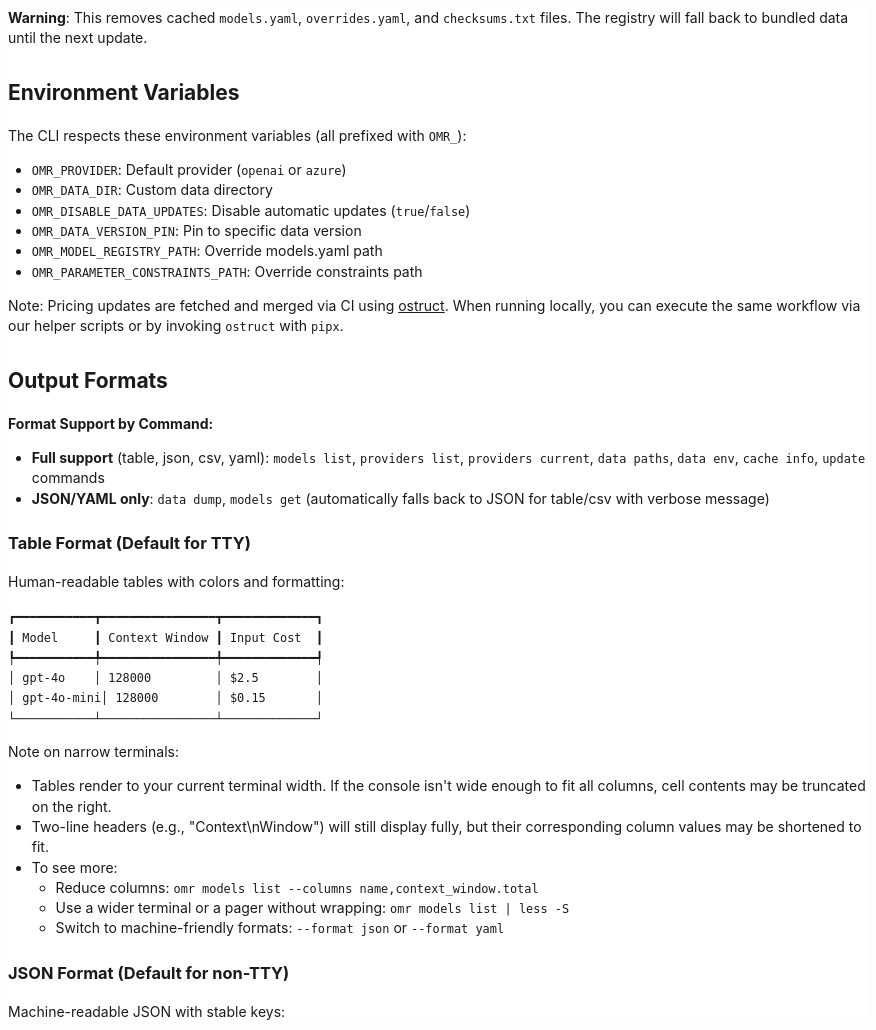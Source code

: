 **Warning**: This removes cached `models.yaml`, `overrides.yaml`, and `checksums.txt` files. The registry will fall back to bundled data until the next update.

## Environment Variables

The CLI respects these environment variables (all prefixed with `OMR_`):

- `OMR_PROVIDER`: Default provider (`openai` or `azure`)
- `OMR_DATA_DIR`: Custom data directory
- `OMR_DISABLE_DATA_UPDATES`: Disable automatic updates (`true`/`false`)
- `OMR_DATA_VERSION_PIN`: Pin to specific data version
- `OMR_MODEL_REGISTRY_PATH`: Override models.yaml path
- `OMR_PARAMETER_CONSTRAINTS_PATH`: Override constraints path

Note: Pricing updates are fetched and merged via CI using [ostruct](https://github.com/yaniv-golan/ostruct). When running locally, you can execute the same workflow via our helper scripts or by invoking `ostruct` with `pipx`.

## Output Formats

**Format Support by Command:**

- **Full support** (table, json, csv, yaml): `models list`, `providers list`, `providers current`, `data paths`, `data env`, `cache info`, `update` commands
- **JSON/YAML only**: `data dump`, `models get` (automatically falls back to JSON for table/csv with verbose message)

### Table Format (Default for TTY)

Human-readable tables with colors and formatting:

```
┏━━━━━━━━━━━┳━━━━━━━━━━━━━━━━┳━━━━━━━━━━━━━┓
┃ Model     ┃ Context Window ┃ Input Cost  ┃
┡━━━━━━━━━━━╇━━━━━━━━━━━━━━━━╇━━━━━━━━━━━━━┩
│ gpt-4o    │ 128000         │ $2.5        │
│ gpt-4o-mini│ 128000        │ $0.15       │
└───────────┴────────────────┴─────────────┘
```

Note on narrow terminals:

- Tables render to your current terminal width. If the console isn't wide
  enough to fit all columns, cell contents may be truncated on the right.
- Two-line headers (e.g., "Context\\nWindow") will still display fully, but
  their corresponding column values may be shortened to fit.
- To see more:
  - Reduce columns: `omr models list --columns name,context_window.total`
  - Use a wider terminal or a pager without wrapping: `omr models list | less -S`
  - Switch to machine-friendly formats: `--format json` or `--format yaml`

### JSON Format (Default for non-TTY)

Machine-readable JSON with stable keys:
